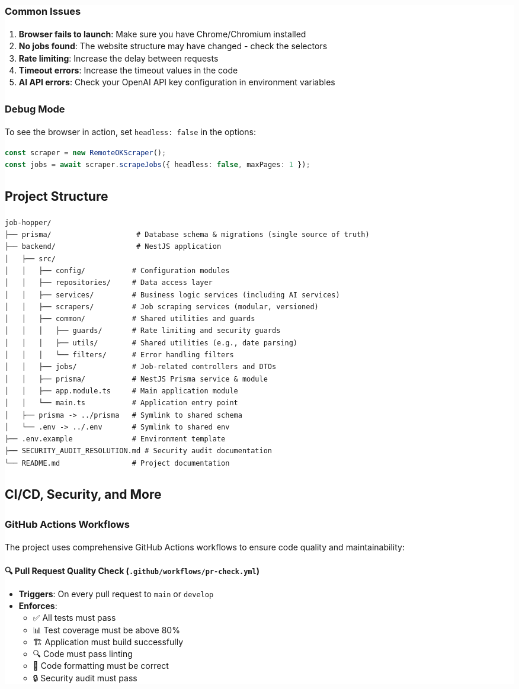### Common Issues

1. **Browser fails to launch**: Make sure you have Chrome/Chromium installed
2. **No jobs found**: The website structure may have changed - check the selectors
3. **Rate limiting**: Increase the delay between requests
4. **Timeout errors**: Increase the timeout values in the code
5. **AI API errors**: Check your OpenAI API key configuration in environment variables

### Debug Mode

To see the browser in action, set `headless: false` in the options:

```typescript
const scraper = new RemoteOKScraper();
const jobs = await scraper.scrapeJobs({ headless: false, maxPages: 1 });
```

## Project Structure

```
job-hopper/
├── prisma/                    # Database schema & migrations (single source of truth)
├── backend/                   # NestJS application
│   ├── src/
│   │   ├── config/           # Configuration modules
│   │   ├── repositories/     # Data access layer
│   │   ├── services/         # Business logic services (including AI services)
│   │   ├── scrapers/         # Job scraping services (modular, versioned)
│   │   ├── common/           # Shared utilities and guards
│   │   │   ├── guards/       # Rate limiting and security guards
│   │   │   ├── utils/        # Shared utilities (e.g., date parsing)
│   │   │   └── filters/      # Error handling filters
│   │   ├── jobs/             # Job-related controllers and DTOs
│   │   ├── prisma/           # NestJS Prisma service & module
│   │   ├── app.module.ts     # Main application module
│   │   └── main.ts           # Application entry point
│   ├── prisma -> ../prisma   # Symlink to shared schema
│   └── .env -> ../.env       # Symlink to shared env
├── .env.example              # Environment template
├── SECURITY_AUDIT_RESOLUTION.md # Security audit documentation
└── README.md                 # Project documentation
```

## CI/CD, Security, and More

### GitHub Actions Workflows

The project uses comprehensive GitHub Actions workflows to ensure code quality and maintainability:

#### 🔍 **Pull Request Quality Check** (`.github/workflows/pr-check.yml`)
- **Triggers**: On every pull request to `main` or `develop`
- **Enforces**:
  - ✅ All tests must pass
  - 📊 Test coverage must be above 80%
  - 🏗️ Application must build successfully
  - 🔍 Code must pass linting
  - 🎨 Code formatting must be correct
  - 🔒 Security audit must pass
